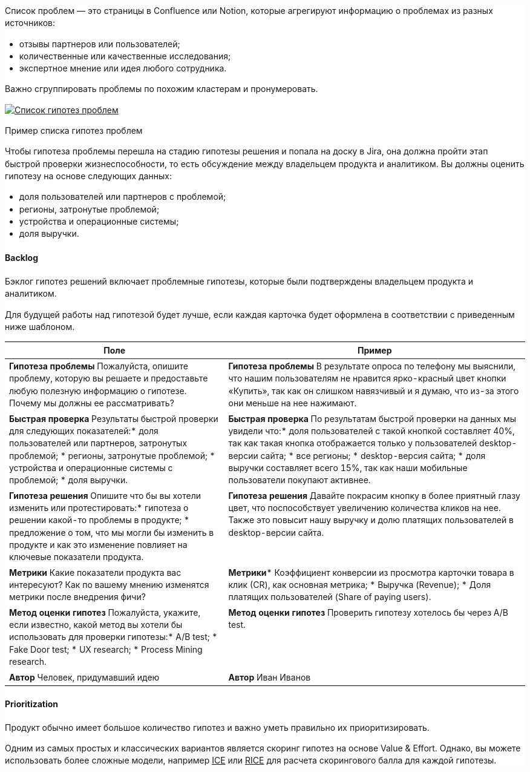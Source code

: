Список проблем — это страницы в Confluence или Notion, которые агрегируют информацию о проблемах из разных источников:


* отзывы партнеров или пользователей;
* количественные или качественные исследования;
* экспертное мнение или идея любого сотрудника.


Важно сгруппировать проблемы по похожим кластерам и пронумеровать.


[![](https://thisisdata.ru/wp-content/uploads/2023/11/img_6553d3b401440-1024x610.png "Список гипотез проблем")](https://thisisdata.ru/wp-content/uploads/2023/11/img_6553d3b401440.png)

Пример списка гипотез проблем


Чтобы гипотеза проблемы перешла на стадию гипотезы решения и попала на доску в Jira, она должна пройти этап быстрой проверки жизнеспособности, то есть обсуждение между владельцем продукта и аналитиком. Вы должны оценить гипотезу на основе следующих данных:


* доля пользователей или партнеров с проблемой;
* регионы, затронутые проблемой;
* устройства и операционные системы;
* доля выручки.


#### Backlog


Бэклог гипотез решений включает проблемные гипотезы, которые были подтверждены владельцем продукта и аналитиком.  

Для будущей работы над гипотезой будет лучше, если каждая карточка будет оформлена в соответствии с приведенным ниже шаблоном.




| **Поле** | **Пример** |
| --- | --- |
| **Гипотеза проблемы** Пожалуйста, опишите проблему, которую вы решаете и предоставьте любую полезную информацию о гипотезе. Почему мы должны ее рассматривать? | **Гипотеза проблемы** В результате опроса по телефону мы выяснили, что нашим пользователям не нравится ярко-красный цвет кнопки «Купить», так как он слишком навязчивый и я думаю, что из-за этого они меньше на нее нажимают. |
| **Быстрая проверка** Результаты быстрой проверки для следующих показателей:* доля пользователей или партнеров, затронутых проблемой; * регионы, затронутые проблемой; * устройства и операционные системы с проблемой; * доля выручки. | **Быстрая проверка** По результатам быстрой проверки на данных мы увидели что:* доля пользователей с такой кнопкой составляет 40%, так как такая кнопка отображается только у пользователей desktop-версии сайта; * все регионы; * desktop-версия сайта; * доля выручки составляет всего 15%, так как наши мобильные пользователи покупают активнее. |
| **Гипотеза решения** Опишите что бы вы хотели изменить или протестировать:* гипотеза о решении какой-то проблемы в продукте; * предложение о том, что мы могли бы изменить в продукте и как это изменение повлияет на ключевые показатели продукта. | **Гипотеза решения** Давайте покрасим кнопку в более приятный глазу цвет, что поспособствует увеличению количества кликов на нее. Также это повысит нашу выручку и долю платящих пользователей в desktop-версии сайта. |
| **Метрики** Какие показатели продукта вас интересуют? Как по вашему мнению изменятся метрики после внедрения фичи? | **Метрики*** Коэффициент конверсии из просмотра карточки товара в клик (СR), как основная метрика; * Выручка (Revenue); * Доля платящих пользователей (Share of paying users). |
| **Метод оценки гипотез** Пожалуйста, укажите, если известно, какой метод вы хотели бы использовать для проверки гипотезы:* A/B test; * Fake Door test; * UX research; * Process Mining research. | **Метод оценки гипотез** Проверить гипотезу хотелось бы через A/B test. |
| **Автор** Человек, придумавший идею | **Автор** Иван Иванов |


#### Prioritization


Продукт обычно имеет большое количество гипотез и важно уметь правильно их приоритизировать.


Одним из самых простых и классических вариантов является скоринг гипотез на основе Value & Effort. Однако, вы можете использовать более сложные модели, например [ICE](https://scrumtrek.ru/blog/product-management/product-glossary/6160/ice-scoring/) или [RICE](https://scrumtrek.ru/blog/product-management/product-glossary/6157/rice-scoring/) для расчета скорингового балла для каждой гипотезы.
